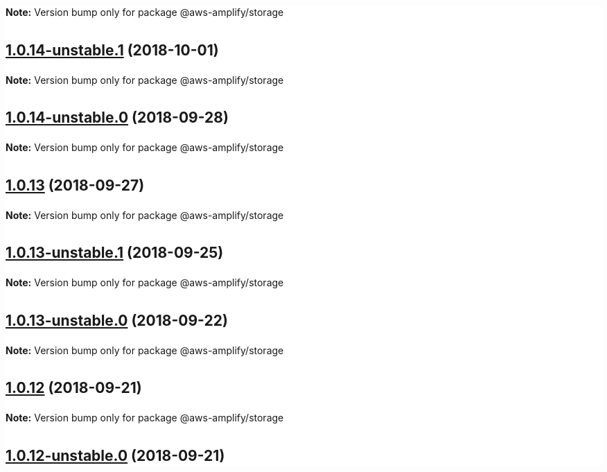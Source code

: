 **Note:** Version bump only for package @aws-amplify/storage

<a name="1.0.14-unstable.1"></a>

## [1.0.14-unstable.1](https://github.com/aws/aws-amplify/compare/@aws-amplify/storage@1.0.14-unstable.0...@aws-amplify/storage@1.0.14-unstable.1) (2018-10-01)

**Note:** Version bump only for package @aws-amplify/storage

<a name="1.0.14-unstable.0"></a>

## [1.0.14-unstable.0](https://github.com/aws/aws-amplify/compare/@aws-amplify/storage@1.0.13...@aws-amplify/storage@1.0.14-unstable.0) (2018-09-28)

**Note:** Version bump only for package @aws-amplify/storage

<a name="1.0.13"></a>

## [1.0.13](https://github.com/aws/aws-amplify/compare/@aws-amplify/storage@1.0.13-unstable.1...@aws-amplify/storage@1.0.13) (2018-09-27)

**Note:** Version bump only for package @aws-amplify/storage

<a name="1.0.13-unstable.1"></a>

## [1.0.13-unstable.1](https://github.com/aws/aws-amplify/compare/@aws-amplify/storage@1.0.13-unstable.0...@aws-amplify/storage@1.0.13-unstable.1) (2018-09-25)

**Note:** Version bump only for package @aws-amplify/storage

<a name="1.0.13-unstable.0"></a>

## [1.0.13-unstable.0](https://github.com/aws/aws-amplify/compare/@aws-amplify/storage@1.0.12...@aws-amplify/storage@1.0.13-unstable.0) (2018-09-22)

**Note:** Version bump only for package @aws-amplify/storage

<a name="1.0.12"></a>

## [1.0.12](https://github.com/aws/aws-amplify/compare/@aws-amplify/storage@1.0.12-unstable.0...@aws-amplify/storage@1.0.12) (2018-09-21)

**Note:** Version bump only for package @aws-amplify/storage

<a name="1.0.12-unstable.0"></a>

## [1.0.12-unstable.0](https://github.com/aws/aws-amplify/compare/@aws-amplify/storage@1.0.10...@aws-amplify/storage@1.0.12-unstable.0) (2018-09-21)
